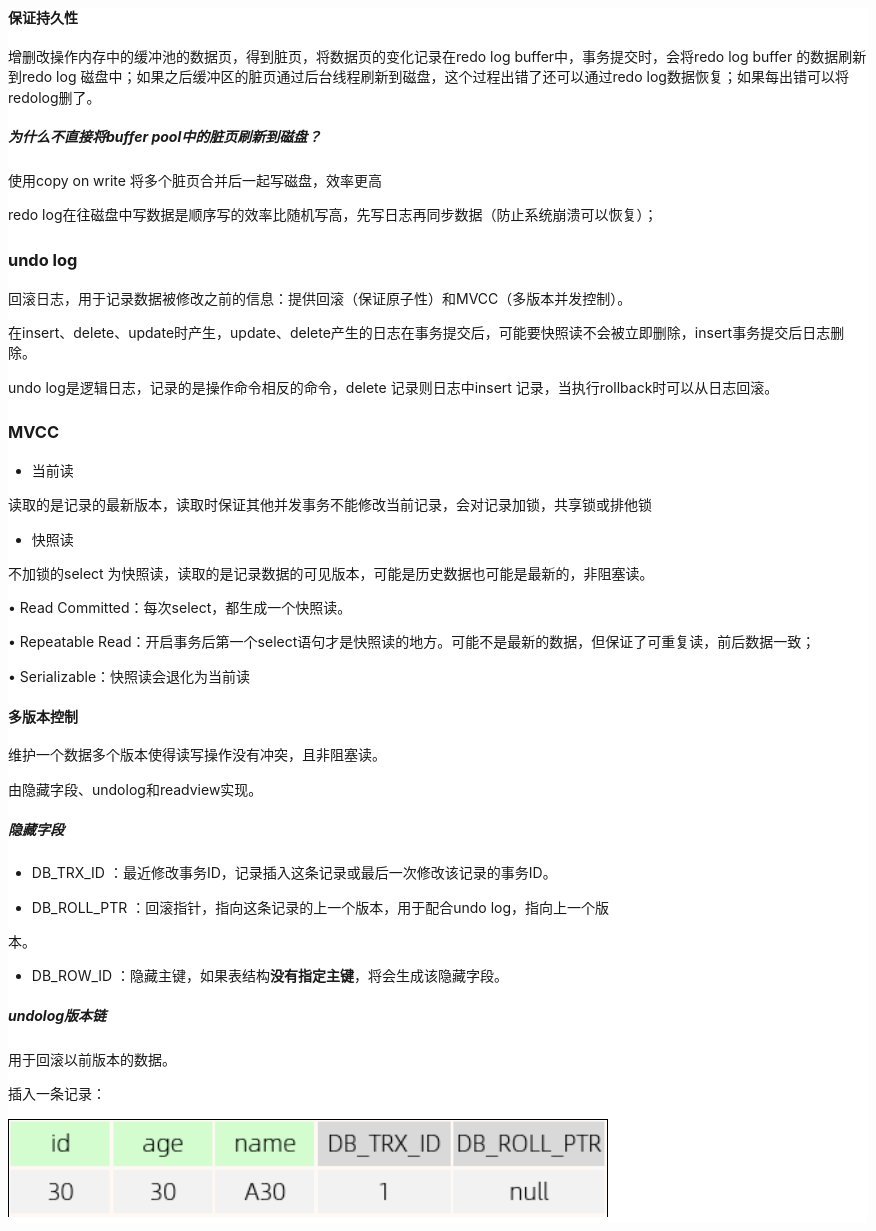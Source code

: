 

#### 保证持久性

增删改操作内存中的缓冲池的数据页，得到脏页，将数据页的变化记录在redo log buffer中，事务提交时，会将redo log buffer 的数据刷新到redo log 磁盘中；如果之后缓冲区的脏页通过后台线程刷新到磁盘，这个过程出错了还可以通过redo log数据恢复；如果每出错可以将redolog删了。

##### 为什么不直接将buffer pool中的脏页刷新到磁盘？

使用copy on write 将多个脏页合并后一起写磁盘，效率更高

redo log在往磁盘中写数据是顺序写的效率比随机写高，先写日志再同步数据（防止系统崩溃可以恢复）；

### undo log

回滚日志，用于记录数据被修改之前的信息：提供回滚（保证原子性）和MVCC（多版本并发控制）。

在insert、delete、update时产生，update、delete产生的日志在事务提交后，可能要快照读不会被立即删除，insert事务提交后日志删除。

undo log是逻辑日志，记录的是操作命令相反的命令，delete 记录则日志中insert 记录，当执行rollback时可以从日志回滚。



### MVCC

- 当前读

读取的是记录的最新版本，读取时保证其他并发事务不能修改当前记录，会对记录加锁，共享锁或排他锁

- 快照读

不加锁的select 为快照读，读取的是记录数据的可见版本，可能是历史数据也可能是最新的，非阻塞读。

• Read Committed：每次select，都生成一个快照读。

• Repeatable Read：开启事务后第一个select语句才是快照读的地方。可能不是最新的数据，但保证了可重复读，前后数据一致；

• Serializable：快照读会退化为当前读

#### 多版本控制

维护一个数据多个版本使得读写操作没有冲突，且非阻塞读。

由隐藏字段、undolog和readview实现。

##### 隐藏字段

- DB_TRX_ID ：最近修改事务ID，记录插入这条记录或最后一次修改该记录的事务ID。

- DB_ROLL_PTR ：回滚指针，指向这条记录的上一个版本，用于配合undo log，指向上一个版

本。

- DB_ROW_ID ：隐藏主键，如果表结构**没有指定主键**，将会生成该隐藏字段。

##### undolog版本链

用于回滚以前版本的数据。

插入一条记录：

![image-20240304132310594](./黑马mysql.assets/image-20240304132310594.png)
